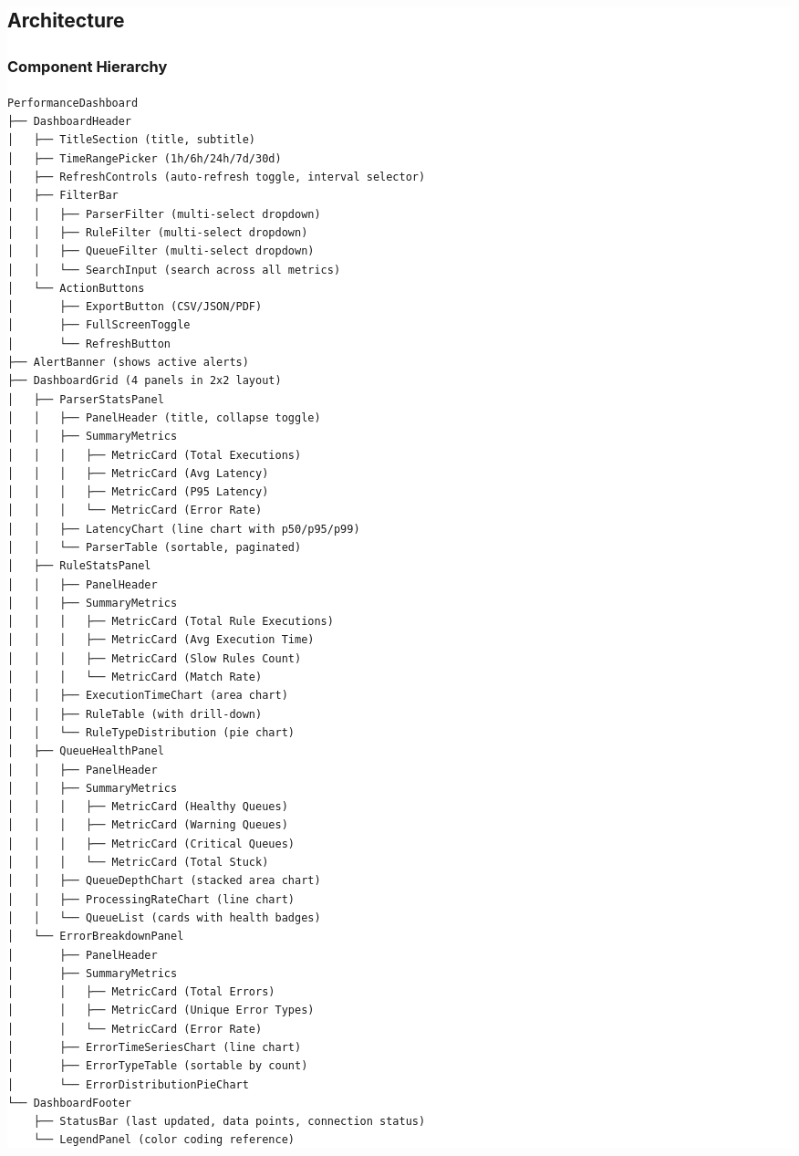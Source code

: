 
## Architecture

### Component Hierarchy

```
PerformanceDashboard
├── DashboardHeader
│   ├── TitleSection (title, subtitle)
│   ├── TimeRangePicker (1h/6h/24h/7d/30d)
│   ├── RefreshControls (auto-refresh toggle, interval selector)
│   ├── FilterBar
│   │   ├── ParserFilter (multi-select dropdown)
│   │   ├── RuleFilter (multi-select dropdown)
│   │   ├── QueueFilter (multi-select dropdown)
│   │   └── SearchInput (search across all metrics)
│   └── ActionButtons
│       ├── ExportButton (CSV/JSON/PDF)
│       ├── FullScreenToggle
│       └── RefreshButton
├── AlertBanner (shows active alerts)
├── DashboardGrid (4 panels in 2x2 layout)
│   ├── ParserStatsPanel
│   │   ├── PanelHeader (title, collapse toggle)
│   │   ├── SummaryMetrics
│   │   │   ├── MetricCard (Total Executions)
│   │   │   ├── MetricCard (Avg Latency)
│   │   │   ├── MetricCard (P95 Latency)
│   │   │   └── MetricCard (Error Rate)
│   │   ├── LatencyChart (line chart with p50/p95/p99)
│   │   └── ParserTable (sortable, paginated)
│   ├── RuleStatsPanel
│   │   ├── PanelHeader
│   │   ├── SummaryMetrics
│   │   │   ├── MetricCard (Total Rule Executions)
│   │   │   ├── MetricCard (Avg Execution Time)
│   │   │   ├── MetricCard (Slow Rules Count)
│   │   │   └── MetricCard (Match Rate)
│   │   ├── ExecutionTimeChart (area chart)
│   │   ├── RuleTable (with drill-down)
│   │   └── RuleTypeDistribution (pie chart)
│   ├── QueueHealthPanel
│   │   ├── PanelHeader
│   │   ├── SummaryMetrics
│   │   │   ├── MetricCard (Healthy Queues)
│   │   │   ├── MetricCard (Warning Queues)
│   │   │   ├── MetricCard (Critical Queues)
│   │   │   └── MetricCard (Total Stuck)
│   │   ├── QueueDepthChart (stacked area chart)
│   │   ├── ProcessingRateChart (line chart)
│   │   └── QueueList (cards with health badges)
│   └── ErrorBreakdownPanel
│       ├── PanelHeader
│       ├── SummaryMetrics
│       │   ├── MetricCard (Total Errors)
│       │   ├── MetricCard (Unique Error Types)
│       │   └── MetricCard (Error Rate)
│       ├── ErrorTimeSeriesChart (line chart)
│       ├── ErrorTypeTable (sortable by count)
│       └── ErrorDistributionPieChart
└── DashboardFooter
    ├── StatusBar (last updated, data points, connection status)
    └── LegendPanel (color coding reference)
```